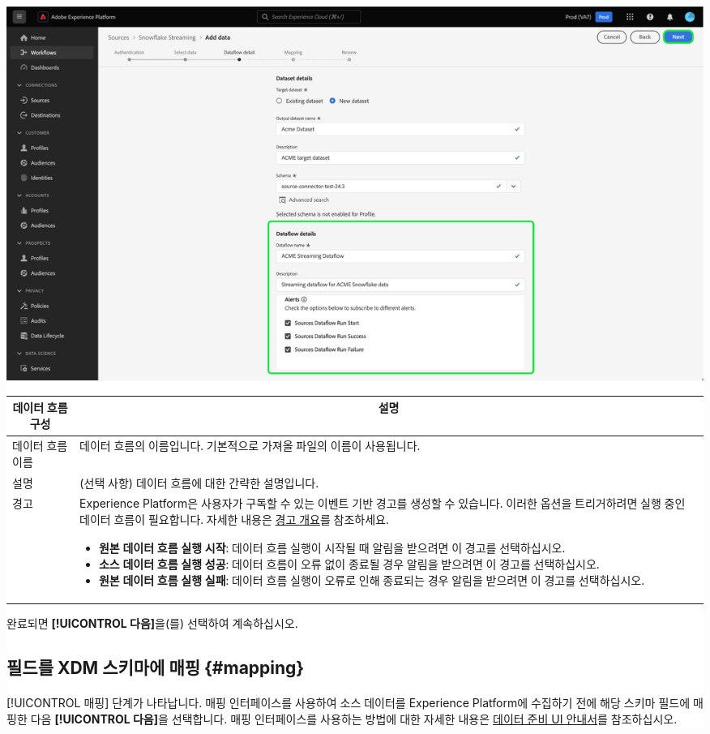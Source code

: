 ![데이터 흐름의 세부 구성 단계입니다.](../../../../images/tutorials/create/snowflake-streaming/dataflow-details.png)

| 데이터 흐름 구성 | 설명 |
| --- | --- |
| 데이터 흐름 이름 | 데이터 흐름의 이름입니다.  기본적으로 가져올 파일의 이름이 사용됩니다. |
| 설명 | (선택 사항) 데이터 흐름에 대한 간략한 설명입니다. |
| 경고 | Experience Platform은 사용자가 구독할 수 있는 이벤트 기반 경고를 생성할 수 있습니다. 이러한 옵션을 트리거하려면 실행 중인 데이터 흐름이 필요합니다. 자세한 내용은 [경고 개요](../../alerts.md)를 참조하세요. <ul><li>**원본 데이터 흐름 실행 시작**: 데이터 흐름 실행이 시작될 때 알림을 받으려면 이 경고를 선택하십시오.</li><li>**소스 데이터 흐름 실행 성공**: 데이터 흐름이 오류 없이 종료될 경우 알림을 받으려면 이 경고를 선택하십시오.</li><li>**원본 데이터 흐름 실행 실패**: 데이터 흐름 실행이 오류로 인해 종료되는 경우 알림을 받으려면 이 경고를 선택하십시오.</li></ul> |

완료되면 **[!UICONTROL 다음]**&#x200B;을(를) 선택하여 계속하십시오.

## 필드를 XDM 스키마에 매핑 {#mapping}

[!UICONTROL 매핑] 단계가 나타납니다. 매핑 인터페이스를 사용하여 소스 데이터를 Experience Platform에 수집하기 전에 해당 스키마 필드에 매핑한 다음 **[!UICONTROL 다음]**&#x200B;을 선택합니다. 매핑 인터페이스를 사용하는 방법에 대한 자세한 내용은 [데이터 준비 UI 안내서](../../../../../data-prep/ui/mapping.md)를 참조하십시오.

